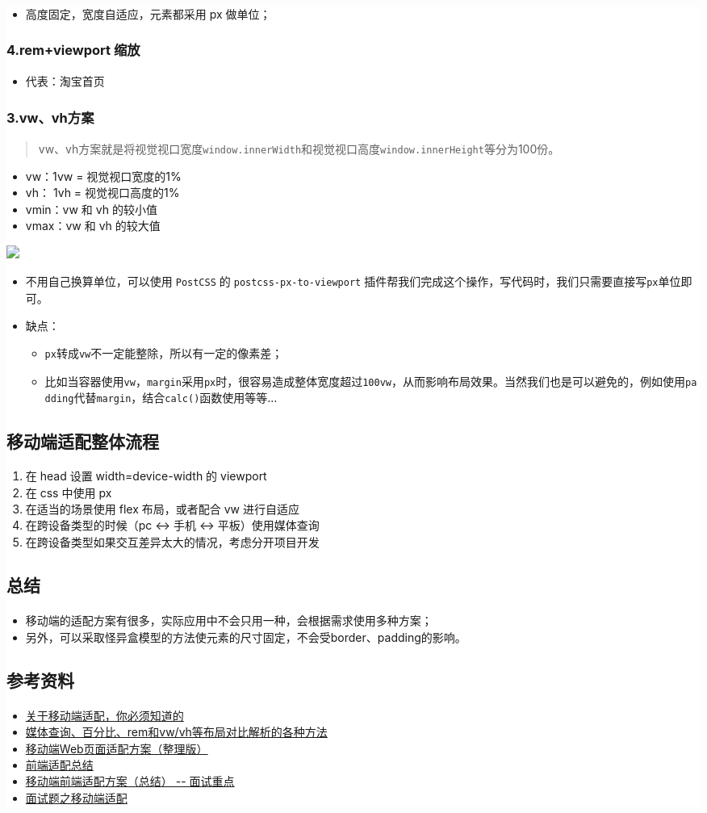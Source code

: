 - 高度固定，宽度自适应，元素都采用 px 做单位；

### 4.rem+viewport 缩放

- 代表：淘宝首页

### 3.vw、vh方案

> vw、vh方案就是将视觉视口宽度`window.innerWidth`和视觉视口高度`window.innerHeight`等分为100份。

- vw：1vw = 视觉视口宽度的1%
- vh： 1vh = 视觉视口高度的1%
- vmin：vw 和 vh 的较小值
- vmax：vw 和 vh 的较大值 

![](https://gitee.com/gainmore/imglib/raw/master/img/20210502193602.png)

- 不用自己换算单位，可以使用 `PostCSS` 的 `postcss-px-to-viewport` 插件帮我们完成这个操作，写代码时，我们只需要直接写`px`单位即可。

- 缺点：

  - `px`转成`vw`不一定能整除，所以有一定的像素差；

  - 比如当容器使用`vw`，`margin`采用`px`时，很容易造成整体宽度超过`100vw`，从而影响布局效果。当然我们也是可以避免的，例如使用`padding`代替`margin`，结合`calc()`函数使用等等...

## 移动端适配整体流程

1. 在 head 设置 width=device-width 的 viewport
2. 在 css 中使用 px
3. 在适当的场景使用 flex 布局，或者配合 vw 进行自适应
4. 在跨设备类型的时候（pc <-> 手机 <-> 平板）使用媒体查询
5. 在跨设备类型如果交互差异太大的情况，考虑分开项目开发

## 总结

- 移动端的适配方案有很多，实际应用中不会只用一种，会根据需求使用多种方案；
- 另外，可以采取怪异盒模型的方法使元素的尺寸固定，不会受border、padding的影响。

## 参考资料

- [关于移动端适配，你必须知道的](https://segmentfault.com/a/1190000019207842#item-5-10)
- [媒体查询、百分比、rem和vw/vh等布局对比解析的各种方法](https://www.jianshu.com/p/9d6c06d431b3)
- [移动端Web页面适配方案（整理版）](https://www.jianshu.com/p/2c33921d5a68)
- [前端适配总结](https://segmentfault.com/a/1190000011586301?utm_source=tag-newest#comment-area)
- [移动端前端适配方案（总结） -- 面试重点](https://blog.csdn.net/chenjuan1993/article/details/81710022?utm_medium=distribute.pc_relevant_t0.none-task-blog-2%7Edefault%7EBlogCommendFromMachineLearnPai2%7Edefault-1.control&depth_1-utm_source=distribute.pc_relevant_t0.none-task-blog-2%7Edefault%7EBlogCommendFromMachineLearnPai2%7Edefault-1.control)
- [面试题之移动端适配](https://blog.csdn.net/weixin_45622540/article/details/115513547?utm_medium=distribute.pc_relevant.none-task-blog-2%7Edefault%7EBlogCommendFromMachineLearnPai2%7Edefault-3.control&depth_1-utm_source=distribute.pc_relevant.none-task-blog-2%7Edefault%7EBlogCommendFromMachineLearnPai2%7Edefault-3.control)

